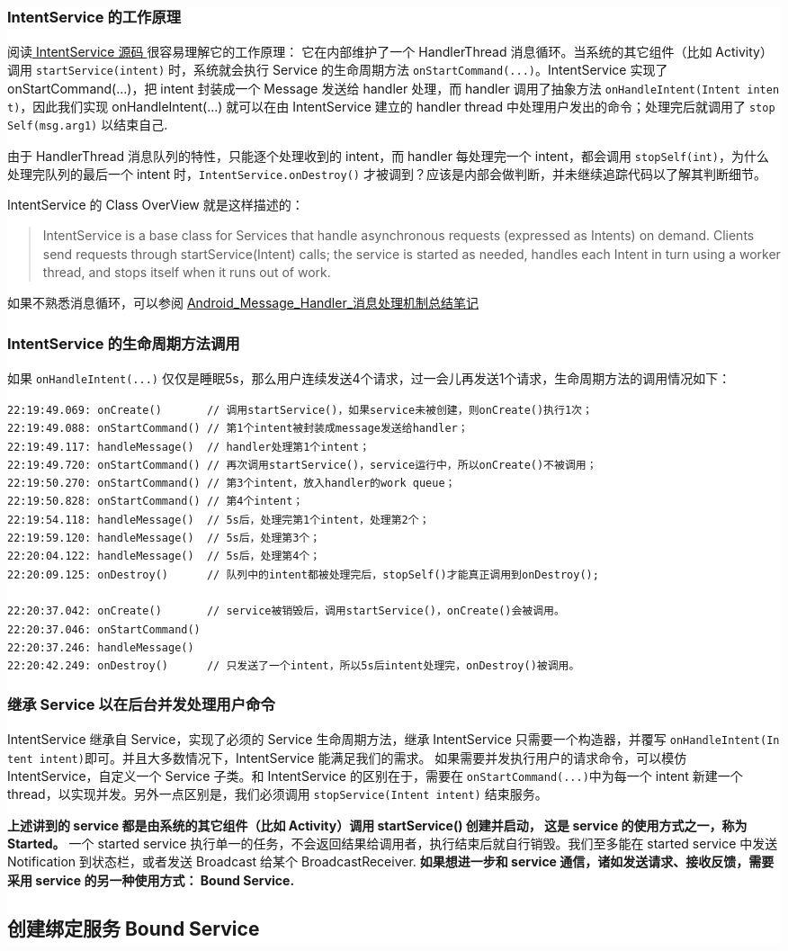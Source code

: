 ### IntentService 的工作原理
阅读[ IntentService 源码 ](http://grepcode.com/file/repository.grepcode.com/java/ext/com.google.android/android/5.1.1_r1/android/app/IntentService.java) 很容易理解它的工作原理：
它在内部维护了一个  HandlerThread 消息循环。当系统的其它组件（比如 Activity）调用 `startService(intent)` 时，系统就会执行 Service 的生命周期方法 `onStartCommand(...)`。IntentService 实现了 onStartCommand(...)，把 intent 封装成一个 Message 发送给 handler 处理，而 handler 调用了抽象方法 `onHandleIntent(Intent intent)`，因此我们实现 onHandleIntent(...) 就可以在由 IntentService 建立的 handler thread 中处理用户发出的命令；处理完后就调用了 `stopSelf(msg.arg1)` 以结束自己.

由于 HandlerThread 消息队列的特性，只能逐个处理收到的 intent，而 handler 每处理完一个 intent，都会调用 `stopSelf(int)`，为什么处理完队列的最后一个 intent 时，`IntentService.onDestroy()` 才被调到？应该是内部会做判断，并未继续追踪代码以了解其判断细节。

IntentService 的 Class OverView 就是这样描述的：
> IntentService is a base class for Services that handle asynchronous requests (expressed as Intents) on demand. Clients send requests through startService(Intent) calls; the service is started as needed, handles each Intent in turn using a worker thread, and stops itself when it runs out of work.

如果不熟悉消息循环，可以参阅 [Android_Message_Handler_消息处理机制总结笔记](http://segmentfault.com/a/1190000003862319)

### IntentService 的生命周期方法调用

如果 `onHandleIntent(...)` 仅仅是睡眠5s，那么用户连续发送4个请求，过一会儿再发送1个请求，生命周期方法的调用情况如下：

```xml
22:19:49.069: onCreate()       // 调用startService()，如果service未被创建，则onCreate()执行1次；
22:19:49.088: onStartCommand() // 第1个intent被封装成message发送给handler；
22:19:49.117: handleMessage()  // handler处理第1个intent；
22:19:49.720: onStartCommand() // 再次调用startService()，service运行中，所以onCreate()不被调用；
22:19:50.270: onStartCommand() // 第3个intent，放入handler的work queue；
22:19:50.828: onStartCommand() // 第4个intent；
22:19:54.118: handleMessage()  // 5s后，处理完第1个intent，处理第2个；
22:19:59.120: handleMessage()  // 5s后，处理第3个；
22:20:04.122: handleMessage()  // 5s后，处理第4个；
22:20:09.125: onDestroy()      // 队列中的intent都被处理完后，stopSelf()才能真正调用到onDestroy();

22:20:37.042: onCreate()       // service被销毁后，调用startService()，onCreate()会被调用。
22:20:37.046: onStartCommand()
22:20:37.246: handleMessage()
22:20:42.249: onDestroy()      // 只发送了一个intent，所以5s后intent处理完，onDestroy()被调用。
```

### 继承 Service 以在后台并发处理用户命令
IntentService 继承自 Service，实现了必须的 Service 生命周期方法，继承 IntentService 只需要一个构造器，并覆写 `onHandleIntent(Intent intent)`即可。并且大多数情况下，IntentService 能满足我们的需求。
如果需要并发执行用户的请求命令，可以模仿 IntentService，自定义一个 Service 子类。和 IntentService 的区别在于，需要在 `onStartCommand(...)`中为每一个 intent 新建一个 thread，以实现并发。另外一点区别是，我们必须调用 `stopService(Intent intent)` 结束服务。

**上述讲到的 service 都是由系统的其它组件（比如 Activity）调用 startService() 创建并启动， 这是 service 的使用方式之一，称为 Started。** 一个 started service 执行单一的任务，不会返回结果给调用者，执行结束后就自行销毁。我们至多能在 started service 中发送 Notification 到状态栏，或者发送 Broadcast 给某个 BroadcastReceiver. **如果想进一步和 service 通信，诸如发送请求、接收反馈，需要采用 service 的另一种使用方式： Bound Service.**

## 创建绑定服务 Bound Service
